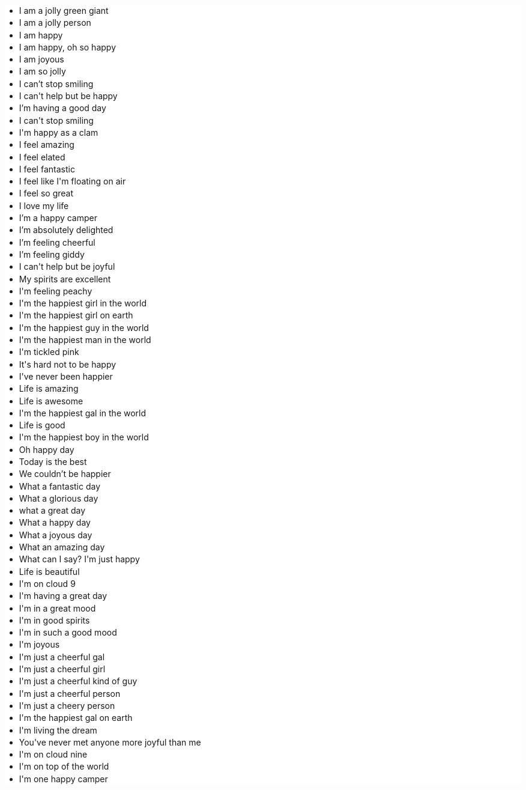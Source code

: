 - I am a jolly green giant
- I am a jolly person
- I am happy
- I am happy, oh so happy
- I am joyous
- I am so jolly
- I can’t stop smiling
- I can't help but be happy
- I’m having a good day
- I can't stop smiling
- I'm happy as a clam
- I feel amazing
- I feel elated
- I feel fantastic
- I feel like I'm floating on air
- I feel so great
- I love my life
- I’m a happy camper
- I’m absolutely delighted
- I’m feeling cheerful
- I’m feeling giddy
- I can't help but be joyful
- My spirits are excellent
- I'm feeling peachy
- I'm the happiest girl in the world
- I'm the happiest girl on earth
- I'm the happiest guy in the world
- I'm the happiest man in the world
- I'm tickled pink
- It's hard not to be happy
- I've never been happier
- Life is amazing
- Life is awesome
- I'm the happiest gal in the world
- Life is good
- I'm the happiest boy in the world
- Oh happy day
- Today is the best
- We couldn’t be happier
- What a fantastic day
- What a glorious day
- what a great day
- What a happy day
- What a joyous day
- What an amazing day
- What can I say? I'm just happy
- Life is beautiful
- I'm on cloud 9
- I'm having a great day
- I'm in a great mood
- I'm in good spirits
- I'm in such a good mood
- I'm joyous
- I'm just a cheerful gal
- I'm just a cheerful girl
- I'm just a cheerful kind of guy
- I'm just a cheerful person
- I'm just a cheery person
- I'm the happiest gal on earth
- I'm living the dream
- You've never met anyone more joyful than me
- I'm on cloud nine
- I'm on top of the world
- I'm one happy camper